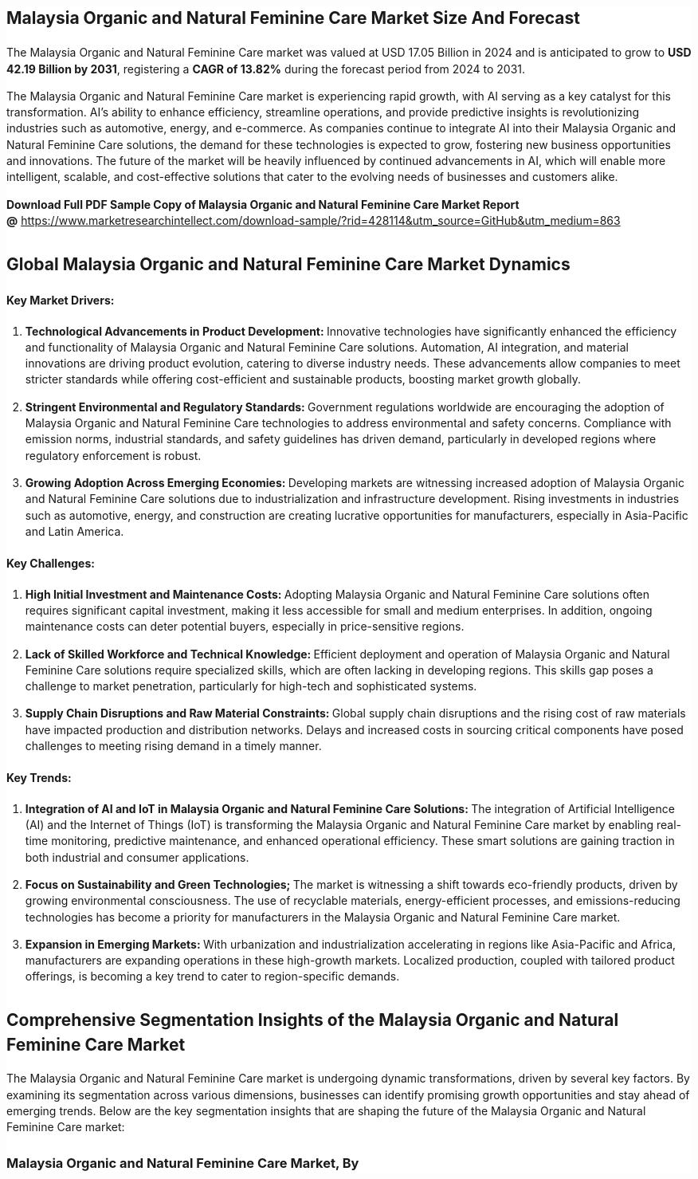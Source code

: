 <h2>Malaysia Organic and Natural Feminine Care Market Size And Forecast</h2><p>The Malaysia Organic and Natural Feminine Care market was valued at USD 17.05 Billion in 2024 and is anticipated to grow to <strong>USD 42.19 Billion by 2031</strong>, registering a <strong>CAGR of 13.82%</strong> during the forecast period from 2024 to 2031.</p><p>The Malaysia Organic and Natural Feminine Care market is experiencing rapid growth, with AI serving as a key catalyst for this transformation. AI’s ability to enhance efficiency, streamline operations, and provide predictive insights is revolutionizing industries such as automotive, energy, and e-commerce. As companies continue to integrate AI into their Malaysia Organic and Natural Feminine Care solutions, the demand for these technologies is expected to grow, fostering new business opportunities and innovations. The future of the market will be heavily influenced by continued advancements in AI, which will enable more intelligent, scalable, and cost-effective solutions that cater to the evolving needs of businesses and customers alike.</p><p><strong>Download Full PDF Sample Copy of Malaysia Organic and Natural Feminine Care Market Report @</strong>&nbsp;<a href="https://www.marketresearchintellect.com/download-sample/?rid=428114&amp;utm_source=GitHub&amp;utm_medium=863">https://www.marketresearchintellect.com/download-sample/?rid=428114&amp;utm_source=GitHub&amp;utm_medium=863</a></p><h2>Global Malaysia Organic and Natural Feminine Care Market Dynamics</h2><h4><strong>Key Market Drivers:</strong></h4><ol><li><p><strong>Technological Advancements in Product Development:&nbsp;</strong>Innovative technologies have significantly enhanced the efficiency and functionality of Malaysia Organic and Natural Feminine Care solutions. Automation, AI integration, and material innovations are driving product evolution, catering to diverse industry needs. These advancements allow companies to meet stricter standards while offering cost-efficient and sustainable products, boosting market growth globally.</p></li><li><p><strong>Stringent Environmental and Regulatory Standards:&nbsp;</strong>Government regulations worldwide are encouraging the adoption of Malaysia Organic and Natural Feminine Care technologies to address environmental and safety concerns. Compliance with emission norms, industrial standards, and safety guidelines has driven demand, particularly in developed regions where regulatory enforcement is robust.</p></li><li><p><strong>Growing Adoption Across Emerging Economies:&nbsp;</strong>Developing markets are witnessing increased adoption of Malaysia Organic and Natural Feminine Care solutions due to industrialization and infrastructure development. Rising investments in industries such as automotive, energy, and construction are creating lucrative opportunities for manufacturers, especially in Asia-Pacific and Latin America.</p></li></ol><h4><strong>Key Challenges:</strong></h4><ol><li><p><strong>High Initial Investment and Maintenance Costs:&nbsp;</strong>Adopting Malaysia Organic and Natural Feminine Care solutions often requires significant capital investment, making it less accessible for small and medium enterprises. In addition, ongoing maintenance costs can deter potential buyers, especially in price-sensitive regions.</p></li><li><p><strong>Lack of Skilled Workforce and Technical Knowledge:&nbsp;</strong>Efficient deployment and operation of Malaysia Organic and Natural Feminine Care solutions require specialized skills, which are often lacking in developing regions. This skills gap poses a challenge to market penetration, particularly for high-tech and sophisticated systems.</p></li><li><p><strong>Supply Chain Disruptions and Raw Material Constraints:&nbsp;</strong>Global supply chain disruptions and the rising cost of raw materials have impacted production and distribution networks. Delays and increased costs in sourcing critical components have posed challenges to meeting rising demand in a timely manner.</p></li></ol><h4><strong>Key Trends:</strong></h4><ol><li><p><strong>Integration of AI and IoT in Malaysia Organic and Natural Feminine Care Solutions:&nbsp;</strong>The integration of Artificial Intelligence (AI) and the Internet of Things (IoT) is transforming the Malaysia Organic and Natural Feminine Care market by enabling real-time monitoring, predictive maintenance, and enhanced operational efficiency. These smart solutions are gaining traction in both industrial and consumer applications.</p></li><li><p><strong>Focus on Sustainability and Green Technologies;&nbsp;</strong>The market is witnessing a shift towards eco-friendly products, driven by growing environmental consciousness. The use of recyclable materials, energy-efficient processes, and emissions-reducing technologies has become a priority for manufacturers in the Malaysia Organic and Natural Feminine Care market.</p></li><li><p><strong>Expansion in Emerging Markets:&nbsp;</strong>With urbanization and industrialization accelerating in regions like Asia-Pacific and Africa, manufacturers are expanding operations in these high-growth markets. Localized production, coupled with tailored product offerings, is becoming a key trend to cater to region-specific demands.</p></li></ol><div class="article-main__content" data-test-id="publishing-text-block"><h2>Comprehensive Segmentation Insights of the Malaysia Organic and Natural Feminine Care Market</h2><p>The Malaysia Organic and Natural Feminine Care market is undergoing dynamic transformations, driven by several key factors. By examining its segmentation across various dimensions, businesses can identify promising growth opportunities and stay ahead of emerging trends. Below are the key segmentation insights that are shaping the future of the Malaysia Organic and Natural Feminine Care market:</p><h3><strong>Malaysia Organic and Natural Feminine Care Market, By
